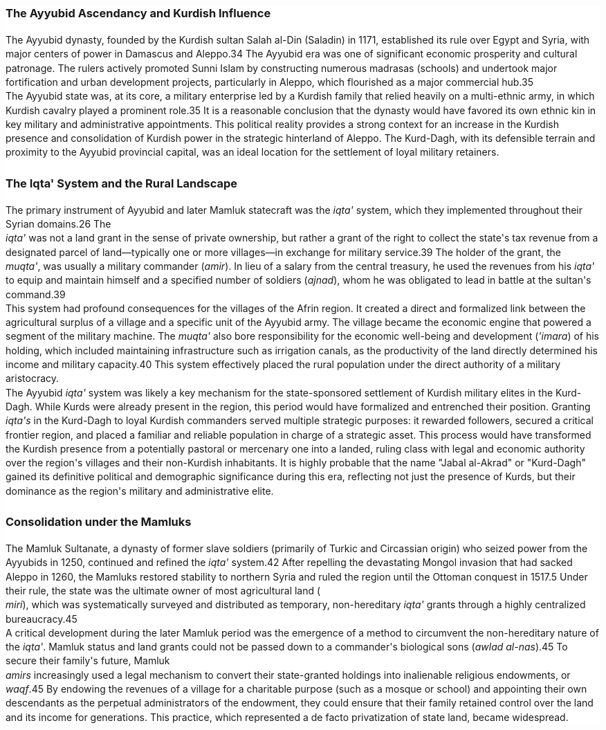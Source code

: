 ### **The Ayyubid Ascendancy and Kurdish Influence**

The Ayyubid dynasty, founded by the Kurdish sultan Salah al-Din (Saladin) in 1171, established its rule over Egypt and Syria, with major centers of power in Damascus and Aleppo.34 The Ayyubid era was one of significant economic prosperity and cultural patronage. The rulers actively promoted Sunni Islam by constructing numerous madrasas (schools) and undertook major fortification and urban development projects, particularly in Aleppo, which flourished as a major commercial hub.35  
The Ayyubid state was, at its core, a military enterprise led by a Kurdish family that relied heavily on a multi-ethnic army, in which Kurdish cavalry played a prominent role.35 It is a reasonable conclusion that the dynasty would have favored its own ethnic kin in key military and administrative appointments. This political reality provides a strong context for an increase in the Kurdish presence and consolidation of Kurdish power in the strategic hinterland of Aleppo. The Kurd-Dagh, with its defensible terrain and proximity to the Ayyubid provincial capital, was an ideal location for the settlement of loyal military retainers.

### **The Iqta' System and the Rural Landscape**

The primary instrument of Ayyubid and later Mamluk statecraft was the *iqta'* system, which they implemented throughout their Syrian domains.26 The  
*iqta'* was not a land grant in the sense of private ownership, but rather a grant of the right to collect the state's tax revenue from a designated parcel of land—typically one or more villages—in exchange for military service.39 The holder of the grant, the  
*muqta'*, was usually a military commander (*amir*). In lieu of a salary from the central treasury, he used the revenues from his *iqta'* to equip and maintain himself and a specified number of soldiers (*ajnad*), whom he was obligated to lead in battle at the sultan's command.39  
This system had profound consequences for the villages of the Afrin region. It created a direct and formalized link between the agricultural surplus of a village and a specific unit of the Ayyubid army. The village became the economic engine that powered a segment of the military machine. The *muqta'* also bore responsibility for the economic well-being and development (*'imara*) of his holding, which included maintaining infrastructure such as irrigation canals, as the productivity of the land directly determined his income and military capacity.40 This system effectively placed the rural population under the direct authority of a military aristocracy.  
The Ayyubid *iqta'* system was likely a key mechanism for the state-sponsored settlement of Kurdish military elites in the Kurd-Dagh. While Kurds were already present in the region, this period would have formalized and entrenched their position. Granting *iqta's* in the Kurd-Dagh to loyal Kurdish commanders served multiple strategic purposes: it rewarded followers, secured a critical frontier region, and placed a familiar and reliable population in charge of a strategic asset. This process would have transformed the Kurdish presence from a potentially pastoral or mercenary one into a landed, ruling class with legal and economic authority over the region's villages and their non-Kurdish inhabitants. It is highly probable that the name "Jabal al-Akrad" or "Kurd-Dagh" gained its definitive political and demographic significance during this era, reflecting not just the presence of Kurds, but their dominance as the region's military and administrative elite.

### **Consolidation under the Mamluks**

The Mamluk Sultanate, a dynasty of former slave soldiers (primarily of Turkic and Circassian origin) who seized power from the Ayyubids in 1250, continued and refined the *iqta'* system.42 After repelling the devastating Mongol invasion that had sacked Aleppo in 1260, the Mamluks restored stability to northern Syria and ruled the region until the Ottoman conquest in 1517\.5 Under their rule, the state was the ultimate owner of most agricultural land (  
*miri*), which was systematically surveyed and distributed as temporary, non-hereditary *iqta'* grants through a highly centralized bureaucracy.45  
A critical development during the later Mamluk period was the emergence of a method to circumvent the non-hereditary nature of the *iqta'*. Mamluk status and land grants could not be passed down to a commander's biological sons (*awlad al-nas*).45 To secure their family's future, Mamluk  
*amirs* increasingly used a legal mechanism to convert their state-granted holdings into inalienable religious endowments, or *waqf*.45 By endowing the revenues of a village for a charitable purpose (such as a mosque or school) and appointing their own descendants as the perpetual administrators of the endowment, they could ensure that their family retained control over the land and its income for generations. This practice, which represented a de facto privatization of state land, became widespread.  